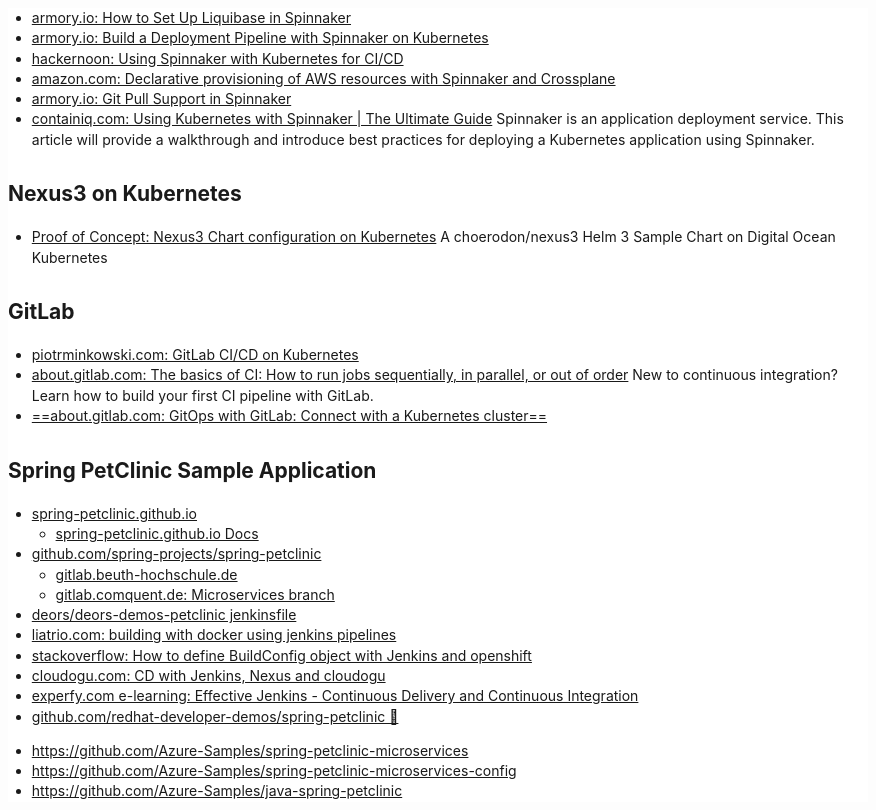 - [armory.io: How to Set Up Liquibase in Spinnaker](https://www.armory.io/blog/how-to-set-up-liquibase-in-spinnaker/)
- [armory.io: Build a Deployment Pipeline with Spinnaker on Kubernetes](https://www.armory.io/blog/build-a-deployment-pipeline-with-spinnaker-on-kubernetes/)
- [hackernoon: Using Spinnaker with Kubernetes for CI/CD](https://hackernoon.com/using-spinnaker-with-kubernetes-for-cicd-52w3uo9)
- [amazon.com: Declarative provisioning of AWS resources with Spinnaker and Crossplane](https://aws.amazon.com/blogs/opensource/declarative-provisioning-of-aws-resources-with-spinnaker-and-crossplane/)
- [armory.io: Git Pull Support in Spinnaker](https://www.armory.io/blog/git-pull-support-in-spinnaker)
- [containiq.com: Using Kubernetes with Spinnaker | The Ultimate Guide](https://www.containiq.com/post/using-kubernetes-with-spinnaker) Spinnaker is an application deployment service. This article will provide a walkthrough and introduce best practices for deploying a Kubernetes application using Spinnaker.

## Nexus3 on Kubernetes

- [Proof of Concept: Nexus3 Chart configuration on Kubernetes](https://github.com/redhatspain/nexus3-helm-chart) A choerodon/nexus3 Helm 3 Sample Chart on Digital Ocean Kubernetes

## GitLab

- [piotrminkowski.com: GitLab CI/CD on Kubernetes](https://piotrminkowski.com/2020/10/19/gitlab-ci-cd-on-kubernetes/)
- [about.gitlab.com: The basics of CI: How to run jobs sequentially, in parallel, or out of order](https://about.gitlab.com/blog/2020/12/10/basics-of-gitlab-ci-updated/) New to continuous integration? Learn how to build your first CI pipeline with GitLab.
- [==about.gitlab.com: GitOps with GitLab: Connect with a Kubernetes cluster==](https://about.gitlab.com/blog/2021/11/18/gitops-with-gitlab-connecting-the-cluster/)

## Spring PetClinic Sample Application

- [spring-petclinic.github.io](https://spring-petclinic.github.io)
    - [spring-petclinic.github.io Docs](https://spring-petclinic.github.io/docs/resources.html)
- [github.com/spring-projects/spring-petclinic](https://github.com/spring-projects/spring-petclinic)
    - [gitlab.beuth-hochschule.de](https://gitlab.beuth-hochschule.de/s70178/petclinic-ansible-jenkins-ci-cd)
    - [gitlab.comquent.de: Microservices branch](https://gitlab.comquent.de/petclinic/spring-petclinic-microservices)
- [deors/deors-demos-petclinic jenkinsfile](https://github.com/deors/deors-demos-petclinic/blob/master/Jenkinsfile)
- [liatrio.com: building with docker using jenkins pipelines](https://www.liatrio.com/blog/building-with-docker-using-jenkins-pipelines)
- [stackoverflow: How to define BuildConfig object with Jenkins and openshift
](https://stackoverflow.com/questions/52337851/how-to-define-buildconfig-object-with-jenkins-and-openshift)
- [cloudogu.com: CD with Jenkins, Nexus and cloudogu](https://cloudogu.com/en/blog/cd-with-nexus-jenkins-ces)
- [experfy.com e-learning: Effective Jenkins - Continuous Delivery and Continuous Integration](https://www.experfy.com/training/courses/effective-jenkins-continuous-delivery-and-continuous-integration)
- [github.com/redhat-developer-demos/spring-petclinic 🌟](https://github.com/redhat-developer-demos/spring-petclinic)
* https://github.com/Azure-Samples/spring-petclinic-microservices
* https://github.com/Azure-Samples/spring-petclinic-microservices-config
* https://github.com/Azure-Samples/java-spring-petclinic
